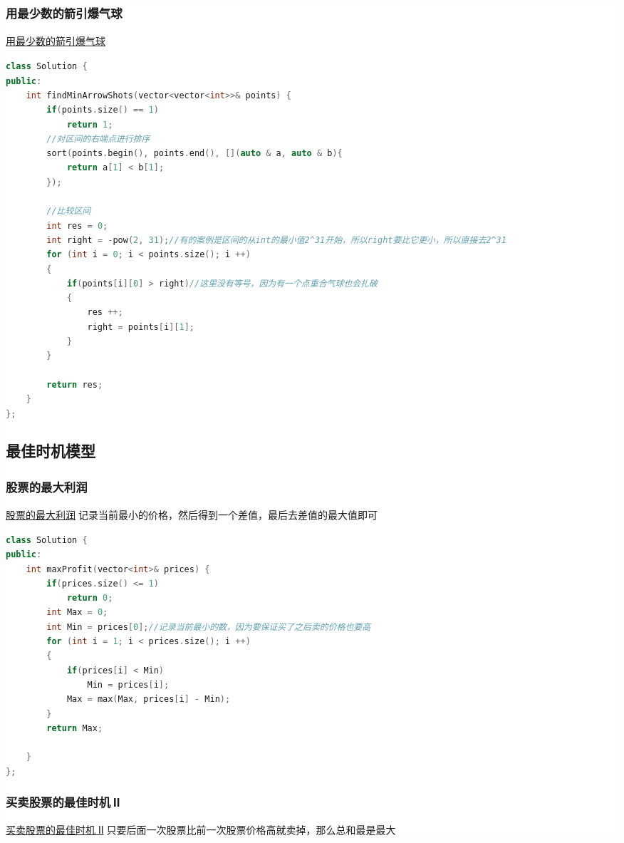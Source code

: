 
### 用最少数的箭引爆气球

[用最少数的箭引爆气球](https://leetcode-cn.com/problems/minimum-number-of-arrows-to-burst-balloons/)
```cpp
class Solution {
public:
    int findMinArrowShots(vector<vector<int>>& points) {
        if(points.size() == 1)
            return 1;
        //对区间的右端点进行排序
        sort(points.begin(), points.end(), [](auto & a, auto & b){
            return a[1] < b[1];
        });

        //比较区间
        int res = 0;
        int right = -pow(2, 31);//有的案例是区间的从int的最小值2^31开始，所以right要比它更小，所以直接去2^31
        for (int i = 0; i < points.size(); i ++)
        {
            if(points[i][0] > right)//这里没有等号，因为有一个点重合气球也会扎破
            {
                res ++;
                right = points[i][1];
            }
        }
        
        return res;
    }
};

```
## 最佳时机模型
### 股票的最大利润

[股票的最大利润](https://leetcode-cn.com/problems/gu-piao-de-zui-da-li-run-lcof/)
记录当前最小的价格，然后得到一个差值，最后去差值的最大值即可

```cpp
class Solution {
public:
    int maxProfit(vector<int>& prices) {
        if(prices.size() <= 1)
            return 0;
        int Max = 0;
        int Min = prices[0];//记录当前最小的数，因为要保证买了之后卖的价格也要高
        for (int i = 1; i < prices.size(); i ++)
        {
            if(prices[i] < Min)
                Min = prices[i];
            Max = max(Max, prices[i] - Min);
        }
        return Max;

    }
};
```
### 买卖股票的最佳时机 II
[买卖股票的最佳时机 II]()
只要后面一次股票比前一次股票价格高就卖掉，那么总和最是最大
